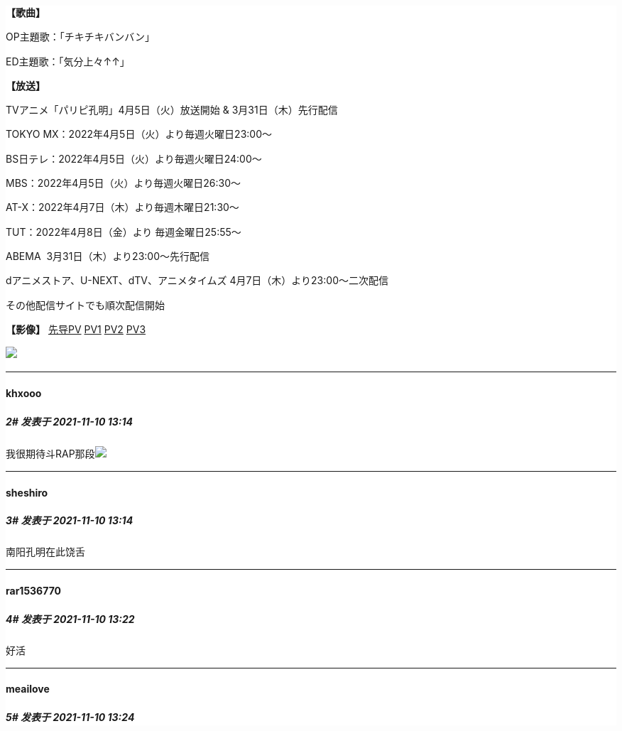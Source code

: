 <strong>【歌曲】</strong>

OP主題歌：「チキチキバンバン」

ED主題歌：「気分上々↑↑」

<strong>【放送】</strong>

TVアニメ「パリピ孔明」4月5日（火）放送開始 &amp; 3月31日（木）先行配信

TOKYO MX：2022年4月5日（火）より毎週火曜日23:00～

BS日テレ：2022年4月5日（火）より毎週火曜日24:00～

MBS：2022年4月5日（火）より毎週火曜日26:30～

AT-X：2022年4月7日（木）より毎週木曜日21:30～

TUT：2022年4月8日（金）より 毎週金曜日25:55～

ABEMA  3月31日（木）より23:00～先行配信

dアニメストア、U-NEXT、dTV、アニメタイムズ 4月7日（木）より23:00～二次配信

その他配信サイトでも順次配信開始

<strong>【影像】</strong>
[先导PV](https://youtu.be/XQo6NiY9nJo)
[PV1](https://youtu.be/ftJYUuserdI)
[PV2](https://youtu.be/z_QPSWT0l3Q)
[PV3](https://youtu.be/XpfQjehkwDA)

<img src="https://p.sda1.dev/3/50c789fe30785b1272ef79c43eb6f725/20211110_130426.jpg" referrerpolicy="no-referrer">

*****

####  khxooo  
##### 2#       发表于 2021-11-10 13:14

我很期待斗RAP那段<img src="https://static.saraba1st.com/image/smiley/face2017/067.png" referrerpolicy="no-referrer">

*****

####  sheshiro  
##### 3#       发表于 2021-11-10 13:14

南阳孔明在此饶舌

*****

####  rar1536770  
##### 4#       发表于 2021-11-10 13:22

好活

*****

####  meailove  
##### 5#       发表于 2021-11-10 13:24
